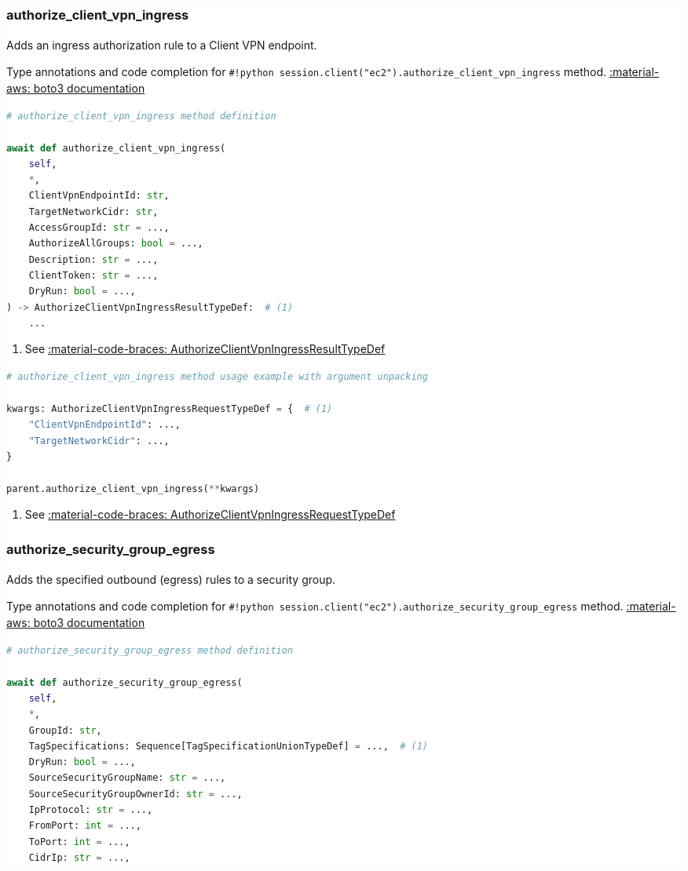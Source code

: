 ### authorize\_client\_vpn\_ingress

Adds an ingress authorization rule to a Client VPN endpoint.

Type annotations and code completion for `#!python session.client("ec2").authorize_client_vpn_ingress` method.
[:material-aws: boto3 documentation](https://boto3.amazonaws.com/v1/documentation/api/latest/reference/services/ec2.html#EC2.Client)

```python
# authorize_client_vpn_ingress method definition

await def authorize_client_vpn_ingress(
    self,
    *,
    ClientVpnEndpointId: str,
    TargetNetworkCidr: str,
    AccessGroupId: str = ...,
    AuthorizeAllGroups: bool = ...,
    Description: str = ...,
    ClientToken: str = ...,
    DryRun: bool = ...,
) -> AuthorizeClientVpnIngressResultTypeDef:  # (1)
    ...
```

1. See [:material-code-braces: AuthorizeClientVpnIngressResultTypeDef](./type_defs.md#authorizeclientvpningressresulttypedef)


```python
# authorize_client_vpn_ingress method usage example with argument unpacking

kwargs: AuthorizeClientVpnIngressRequestTypeDef = {  # (1)
    "ClientVpnEndpointId": ...,
    "TargetNetworkCidr": ...,
}

parent.authorize_client_vpn_ingress(**kwargs)
```

1. See [:material-code-braces: AuthorizeClientVpnIngressRequestTypeDef](./type_defs.md#authorizeclientvpningressrequesttypedef)

### authorize\_security\_group\_egress

Adds the specified outbound (egress) rules to a security group.

Type annotations and code completion for `#!python session.client("ec2").authorize_security_group_egress` method.
[:material-aws: boto3 documentation](https://boto3.amazonaws.com/v1/documentation/api/latest/reference/services/ec2.html#EC2.Client)

```python
# authorize_security_group_egress method definition

await def authorize_security_group_egress(
    self,
    *,
    GroupId: str,
    TagSpecifications: Sequence[TagSpecificationUnionTypeDef] = ...,  # (1)
    DryRun: bool = ...,
    SourceSecurityGroupName: str = ...,
    SourceSecurityGroupOwnerId: str = ...,
    IpProtocol: str = ...,
    FromPort: int = ...,
    ToPort: int = ...,
    CidrIp: str = ...,
```